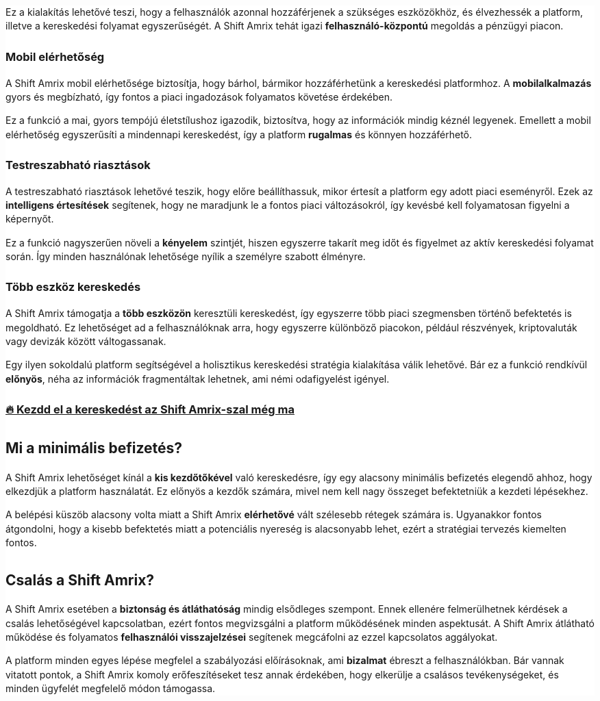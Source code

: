 Ez a kialakítás lehetővé teszi, hogy a felhasználók azonnal hozzáférjenek a szükséges eszközökhöz, és élvezhessék a platform, illetve a kereskedési folyamat egyszerűségét. A Shift Amrix tehát igazi **felhasználó-központú** megoldás a pénzügyi piacon.

### Mobil elérhetőség  
A Shift Amrix mobil elérhetősége biztosítja, hogy bárhol, bármikor hozzáférhetünk a kereskedési platformhoz. A **mobilalkalmazás** gyors és megbízható, így fontos a piaci ingadozások folyamatos követése érdekében.  

Ez a funkció a mai, gyors tempójú életstílushoz igazodik, biztosítva, hogy az információk mindig kéznél legyenek. Emellett a mobil elérhetőség egyszerűsíti a mindennapi kereskedést, így a platform **rugalmas** és könnyen hozzáférhető.

### Testreszabható riasztások  
A testreszabható riasztások lehetővé teszik, hogy előre beállíthassuk, mikor értesít a platform egy adott piaci eseményről. Ezek az **intelligens értesítések** segítenek, hogy ne maradjunk le a fontos piaci változásokról, így kevésbé kell folyamatosan figyelni a képernyőt.  

Ez a funkció nagyszerűen növeli a **kényelem** szintjét, hiszen egyszerre takarít meg időt és figyelmet az aktív kereskedési folyamat során. Így minden használónak lehetősége nyílik a személyre szabott élményre.

### Több eszköz kereskedés  
A Shift Amrix támogatja a **több eszközön** keresztüli kereskedést, így egyszerre több piaci szegmensben történő befektetés is megoldható. Ez lehetőséget ad a felhasználóknak arra, hogy egyszerre különböző piacokon, például részvények, kriptovaluták vagy devizák között váltogassanak.  

Egy ilyen sokoldalú platform segítségével a holisztikus kereskedési stratégia kialakítása válik lehetővé. Bár ez a funkció rendkívül **előnyös**, néha az információk fragmentáltak lehetnek, ami némi odafigyelést igényel.

### [🔥 Kezdd el a kereskedést az Shift Amrix-szal még ma](https://tinyurl.com/4vrvpvc5)
## Mi a minimális befizetés?  
A Shift Amrix lehetőséget kínál a **kis kezdőtőkével** való kereskedésre, így egy alacsony minimális befizetés elegendő ahhoz, hogy elkezdjük a platform használatát. Ez előnyös a kezdők számára, mivel nem kell nagy összeget befektetniük a kezdeti lépésekhez.  

A belépési küszöb alacsony volta miatt a Shift Amrix **elérhetővé** vált szélesebb rétegek számára is. Ugyanakkor fontos átgondolni, hogy a kisebb befektetés miatt a potenciális nyereség is alacsonyabb lehet, ezért a stratégiai tervezés kiemelten fontos.

## Csalás a Shift Amrix?  
A Shift Amrix esetében a **biztonság és átláthatóság** mindig elsődleges szempont. Ennek ellenére felmerülhetnek kérdések a csalás lehetőségével kapcsolatban, ezért fontos megvizsgálni a platform működésének minden aspektusát. A Shift Amrix átlátható működése és folyamatos **felhasználói visszajelzései** segítenek megcáfolni az ezzel kapcsolatos aggályokat.  

A platform minden egyes lépése megfelel a szabályozási előírásoknak, ami **bizalmat** ébreszt a felhasználókban. Bár vannak vitatott pontok, a Shift Amrix komoly erőfeszítéseket tesz annak érdekében, hogy elkerülje a csalásos tevékenységeket, és minden ügyfelét megfelelő módon támogassa.
